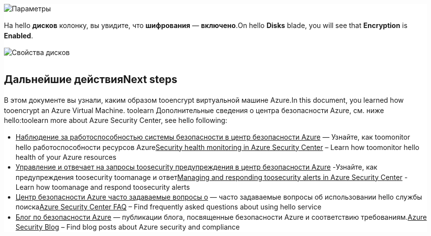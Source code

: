 ![Параметры](./media/security-center-disk-encryption/security-center-disk-encryption-fig11.png)

<span data-ttu-id="906e5-254">На hello **дисков** колонку, вы увидите, что **шифрования** — **включено**.</span><span class="sxs-lookup"><span data-stu-id="906e5-254">On hello **Disks** blade, you will see that **Encryption** is **Enabled**.</span></span>

![Свойства дисков](./media/security-center-disk-encryption/security-center-disk-encryption-fig12.png)

## <a name="next-steps"></a><span data-ttu-id="906e5-256">Дальнейшие действия</span><span class="sxs-lookup"><span data-stu-id="906e5-256">Next steps</span></span>
<span data-ttu-id="906e5-257">В этом документе вы узнали, каким образом tooencrypt виртуальной машине Azure.</span><span class="sxs-lookup"><span data-stu-id="906e5-257">In this document, you learned how tooencrypt an Azure Virtual Machine.</span></span> <span data-ttu-id="906e5-258">toolearn Дополнительные сведения о центра безопасности Azure, см. ниже hello:</span><span class="sxs-lookup"><span data-stu-id="906e5-258">toolearn more about Azure Security Center, see hello following:</span></span>

* <span data-ttu-id="906e5-259">[Наблюдение за работоспособностью системы безопасности в центр безопасности Azure](security-center-monitoring.md) — Узнайте, как toomonitor hello работоспособности ресурсов Azure</span><span class="sxs-lookup"><span data-stu-id="906e5-259">[Security health monitoring in Azure Security Center](security-center-monitoring.md) – Learn how toomonitor hello health of your Azure resources</span></span>
* <span data-ttu-id="906e5-260">[Управление и отвечает на запросы toosecurity предупреждения в центр безопасности Azure](security-center-managing-and-responding-alerts.md) -Узнайте, как предупреждения toosecurity toomanage и ответ</span><span class="sxs-lookup"><span data-stu-id="906e5-260">[Managing and responding toosecurity alerts in Azure Security Center](security-center-managing-and-responding-alerts.md) - Learn how toomanage and respond toosecurity alerts</span></span>
* <span data-ttu-id="906e5-261">[Центр безопасности Azure часто задаваемые вопросы о](security-center-faq.md) — часто задаваемые вопросы об использовании hello службы поиска</span><span class="sxs-lookup"><span data-stu-id="906e5-261">[Azure Security Center FAQ](security-center-faq.md) – Find frequently asked questions about using hello service</span></span>
* <span data-ttu-id="906e5-262">[Блог по безопасности Azure](http://blogs.msdn.com/b/azuresecurity/) — публикации блога, посвященные безопасности Azure и соответствию требованиям.</span><span class="sxs-lookup"><span data-stu-id="906e5-262">[Azure Security Blog](http://blogs.msdn.com/b/azuresecurity/) – Find blog posts about Azure security and compliance</span></span>
